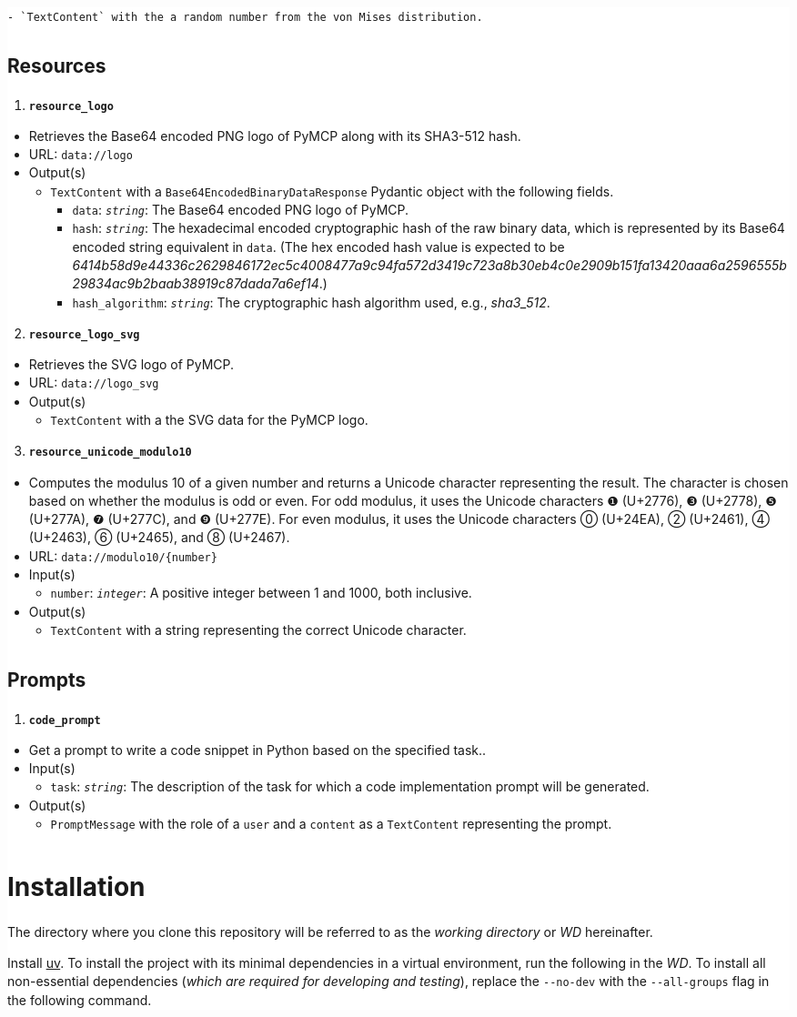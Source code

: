     - `TextContent` with the a random number from the von Mises distribution.

## Resources

1. **`resource_logo`**
  - Retrieves the Base64 encoded PNG logo of PyMCP along with its SHA3-512 hash.
  - URL: `data://logo`
  - Output(s)
    - `TextContent` with a `Base64EncodedBinaryDataResponse` Pydantic object with the following fields.
      - `data`: _`string`_: The Base64 encoded PNG logo of PyMCP.
      - `hash`: _`string`_: The hexadecimal encoded cryptographic hash of the raw binary data, which is represented by its Base64 encoded string equivalent in `data`. (The hex encoded hash value is expected to be _6414b58d9e44336c2629846172ec5c4008477a9c94fa572d3419c723a8b30eb4c0e2909b151fa13420aaa6a2596555b29834ac9b2baab38919c87dada7a6ef14_.)
      - `hash_algorithm`: _`string`_: The cryptographic hash algorithm used, e.g., _sha3_512_.

2. **`resource_logo_svg`**
  - Retrieves the SVG logo of PyMCP.
  - URL: `data://logo_svg`
  - Output(s)
    - `TextContent` with a the SVG data for the PyMCP logo.

3. **`resource_unicode_modulo10`**
  - Computes the modulus 10 of a given number and returns a Unicode character representing the result. The character is chosen based on whether the modulus is odd or even. For odd modulus, it uses the Unicode characters ❶ (U+2776), ❸ (U+2778), ❺ (U+277A), ❼ (U+277C), and ❾ (U+277E). For even modulus, it uses the Unicode characters ⓪ (U+24EA), ② (U+2461), ④ (U+2463), ⑥ (U+2465), and ⑧ (U+2467).
  - URL: `data://modulo10/{number}`
  - Input(s)
    - `number`: _`integer`_: A positive integer between 1 and 1000, both inclusive.
  - Output(s)
    - `TextContent` with a string representing the correct Unicode character.

## Prompts

1. **`code_prompt`**
  - Get a prompt to write a code snippet in Python based on the specified task..
  - Input(s)
    - `task`: _`string`_: The description of the task for which a code implementation prompt will be generated.
  - Output(s)
    - `PromptMessage` with the role of a `user` and a `content` as a `TextContent` representing the prompt.

# Installation

The directory where you clone this repository will be referred to as the _working directory_ or _WD_ hereinafter.

Install [uv](https://docs.astral.sh/uv/getting-started/installation/). To install the project with its minimal dependencies in a virtual environment, run the following in the _WD_. To install all non-essential dependencies (_which are required for developing and testing_), replace the `--no-dev` with the `--all-groups` flag in the following command.
